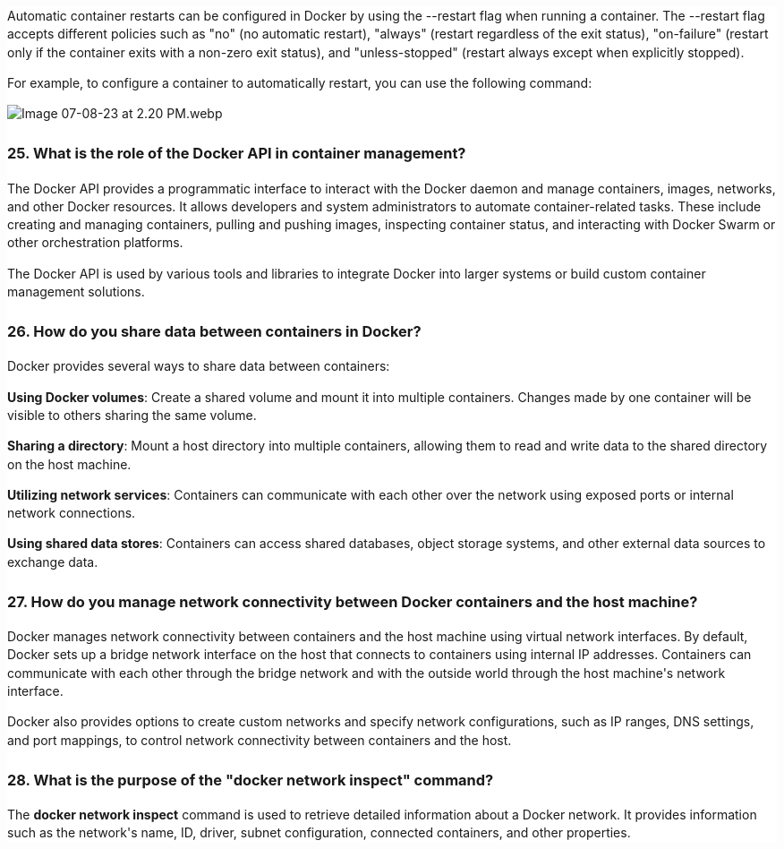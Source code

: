 Automatic container restarts can be configured in Docker by using the --restart flag when running a container. The --restart flag accepts different policies such as "no" (no automatic restart), "always" (restart regardless of the exit status), "on-failure" (restart only if the container exits with a non-zero exit status), and "unless-stopped" (restart always except when explicitly stopped).

For example, to configure a container to automatically restart, you can use the following command:

![Image 07-08-23 at 2.20 PM.webp](/home/dfk/Desktop/Daud-Resumes-2025/Job-applications/DEBIAN-Eng-PGC-REMOTE-TURING/HANDS-On-Practice/TURING-TECH_QUIZZES/658bf95e531ac2845a26f2b2_Image_07_08_23_at_2_20_PM_04ca7b03da.jpeg)

### 25. What is the role of the Docker API in container management?

The Docker API provides a programmatic interface to interact with the Docker daemon and manage containers, images, networks, and other Docker resources. It allows developers and system administrators to automate container-related tasks. These include creating and managing containers, pulling and pushing images, inspecting container status, and interacting with Docker Swarm or other orchestration platforms.

The Docker API is used by various tools and libraries to integrate Docker into larger systems or build custom container management solutions.

### 26. How do you share data between containers in Docker?

Docker provides several ways to share data between containers:

**Using Docker volumes**: Create a shared volume and mount it into multiple containers. Changes made by one container will be visible to others sharing the same volume.

**Sharing a directory**: Mount a host directory into multiple containers, allowing them to read and write data to the shared directory on the host machine.

**Utilizing network services**: Containers can communicate with each other over the network using exposed ports or internal network connections.

**Using shared data stores**: Containers can access shared databases, object storage systems, and other external data sources to exchange data.

### 27. How do you manage network connectivity between Docker containers and the host machine?

Docker manages network connectivity between containers and the host machine using virtual network interfaces. By default, Docker sets up a bridge network interface on the host that connects to containers using internal IP addresses. Containers can communicate with each other through the bridge network and with the outside world through the host machine's network interface.

Docker also provides options to create custom networks and specify network configurations, such as IP ranges, DNS settings, and port mappings, to control network connectivity between containers and the host.

### 28. What is the purpose of the "docker network inspect" command?

The **docker network inspect** command is used to retrieve detailed information about a Docker network. It provides information such as the network's name, ID, driver, subnet configuration, connected containers, and other properties.
